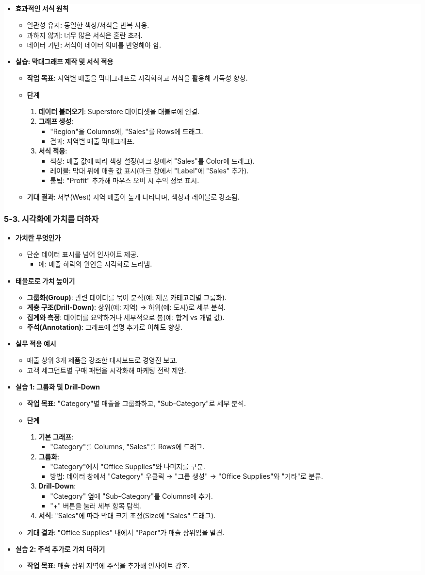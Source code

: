 - **효과적인 서식 원칙**
    - 일관성 유지: 동일한 색상/서식을 반복 사용.
    - 과하지 않게: 너무 많은 서식은 혼란 초래.
    - 데이터 기반: 서식이 데이터 의미를 반영해야 함.

- **실습: 막대그래프 제작 및 서식 적용**
    - **작업 목표**:  지역별 매출을 막대그래프로 시각화하고 서식을 활용해 가독성 향상.
        
    - **단계**
        1. **데이터 불러오기**: Superstore 데이터셋을 태블로에 연결.
        2. **그래프 생성**:
            - "Region"을 Columns에, "Sales"를 Rows에 드래그.
            - 결과: 지역별 매출 막대그래프.
        3. **서식 적용**:
            - 색상: 매출 값에 따라 색상 설정(마크 창에서 "Sales"를 Color에 드래그).
            - 레이블: 막대 위에 매출 값 표시(마크 창에서 "Label"에 "Sales" 추가).
            - 툴팁: "Profit" 추가해 마우스 오버 시 수익 정보 표시.
    - **기대 결과**:  서부(West) 지역 매출이 높게 나타나며, 색상과 레이블로 강조됨.
        




### **5-3. 시각화에 가치를 더하자**
- **가치란 무엇인가**
    - 단순 데이터 표시를 넘어 인사이트 제공.
        - 예: 매출 하락의 원인을 시각화로 드러냄.

- **태블로로 가치 높이기**
    - **그룹화(Group)**: 관련 데이터를 묶어 분석(예: 제품 카테고리별 그룹화).
    - **계층 구조(Drill-Down)**: 상위(예: 지역) → 하위(예: 도시)로 세부 분석.
    - **집계와 측정**: 데이터를 요약하거나 세부적으로 봄(예: 합계 vs 개별 값).
    - **주석(Annotation)**: 그래프에 설명 추가로 이해도 향상.

- **실무 적용 예시**
    - 매출 상위 3개 제품을 강조한 대시보드로 경영진 보고.
    - 고객 세그먼트별 구매 패턴을 시각화해 마케팅 전략 제안.
- **실습 1: 그룹화 및 Drill-Down**
    - **작업 목표**:  "Category"별 매출을 그룹화하고, "Sub-Category"로 세부 분석.
        
    - **단계**
        1. **기본 그래프**:
            - "Category"를 Columns, "Sales"를 Rows에 드래그.
        2. **그룹화**:
            - "Category"에서 "Office Supplies"와 나머지를 구분.
            - 방법: 데이터 창에서 "Category" 우클릭 → "그룹 생성" → "Office Supplies"와 "기타"로 분류.
        3. **Drill-Down**:
            - "Category" 옆에 "Sub-Category"를 Columns에 추가.
            - "+" 버튼을 눌러 세부 항목 탐색.
        4. **서식**: "Sales"에 따라 막대 크기 조정(Size에 "Sales" 드래그).
    - **기대 결과**: "Office Supplies" 내에서 "Paper"가 매출 상위임을 발견.
        


- **실습 2: 주석 추가로 가치 더하기**
    - **작업 목표**:  매출 상위 지역에 주석을 추가해 인사이트 강조.
        